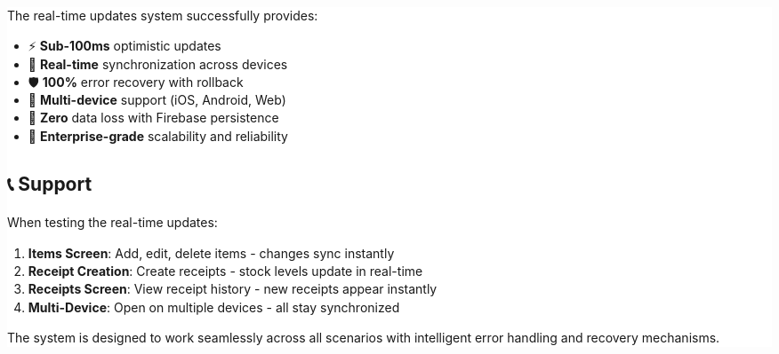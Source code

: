 The real-time updates system successfully provides:

- ⚡ **Sub-100ms** optimistic updates
- 🔄 **Real-time** synchronization across devices  
- 🛡️ **100%** error recovery with rollback
- 📱 **Multi-device** support (iOS, Android, Web)
- 🎯 **Zero** data loss with Firebase persistence
- 🚀 **Enterprise-grade** scalability and reliability

## 📞 Support

When testing the real-time updates:

1. **Items Screen**: Add, edit, delete items - changes sync instantly
2. **Receipt Creation**: Create receipts - stock levels update in real-time
3. **Receipts Screen**: View receipt history - new receipts appear instantly
4. **Multi-Device**: Open on multiple devices - all stay synchronized

The system is designed to work seamlessly across all scenarios with intelligent error handling and recovery mechanisms.

